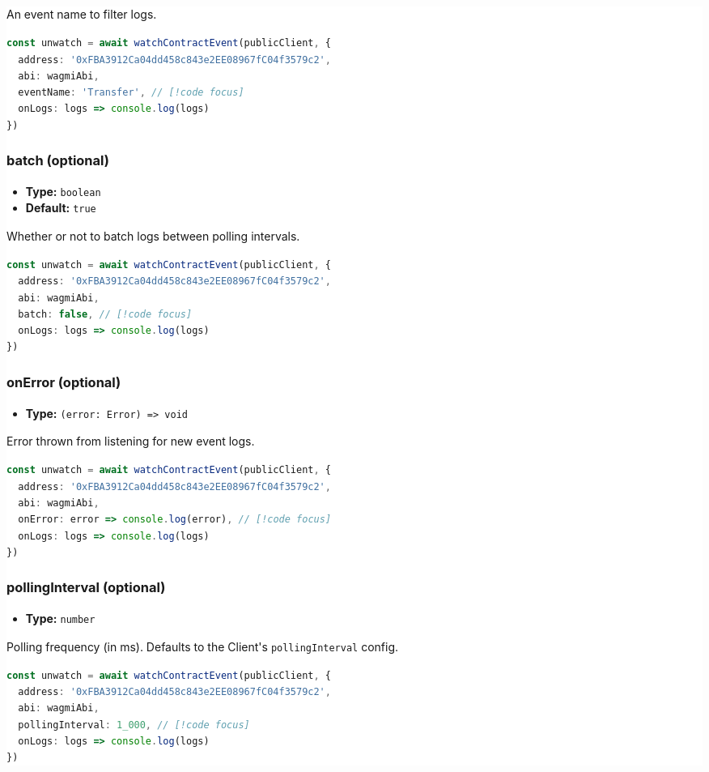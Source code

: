 An event name to filter logs.

```ts
const unwatch = await watchContractEvent(publicClient, {
  address: '0xFBA3912Ca04dd458c843e2EE08967fC04f3579c2',
  abi: wagmiAbi,
  eventName: 'Transfer', // [!code focus]
  onLogs: logs => console.log(logs)
})
```

### batch (optional)

- **Type:** `boolean`
- **Default:** `true`

Whether or not to batch logs between polling intervals.

```ts
const unwatch = await watchContractEvent(publicClient, {
  address: '0xFBA3912Ca04dd458c843e2EE08967fC04f3579c2',
  abi: wagmiAbi,
  batch: false, // [!code focus]
  onLogs: logs => console.log(logs)
})
```

### onError (optional)

- **Type:** `(error: Error) => void`

Error thrown from listening for new event logs.

```ts
const unwatch = await watchContractEvent(publicClient, {
  address: '0xFBA3912Ca04dd458c843e2EE08967fC04f3579c2',
  abi: wagmiAbi,
  onError: error => console.log(error), // [!code focus]
  onLogs: logs => console.log(logs)
})
```

### pollingInterval (optional)

- **Type:** `number`

Polling frequency (in ms). Defaults to the Client's `pollingInterval` config.

```ts
const unwatch = await watchContractEvent(publicClient, {
  address: '0xFBA3912Ca04dd458c843e2EE08967fC04f3579c2',
  abi: wagmiAbi,
  pollingInterval: 1_000, // [!code focus]
  onLogs: logs => console.log(logs)
})
```